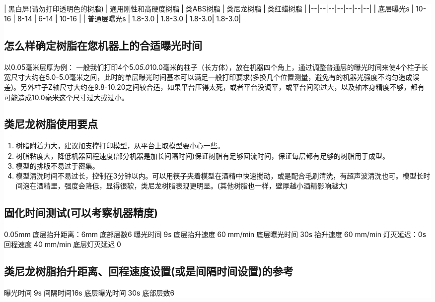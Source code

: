 |  黑白屏(请勿打印透明色的树脂)  |  通用刚性和高硬度树脂  |  类ABS树脂 | 类尼龙树脂 | 类红蜡树脂 |
|--|--|--|--|--|--|--|
|  底层曝光s | 10-16  | 8-14 | 6-14 | 10-16 |
|  普通层曝光s | 1.8-3.0  | 1.8-3.0 | 1.8-3.0| 1.8-3.0|


## 怎么样确定树脂在您机器上的合适曝光时间

以0.05毫米层厚为例：  一般我们打印4个5.0*5.0*10.0毫米的柱子（长方体），放在机器四个角上，通过调整普通层的曝光时间来使4个柱子长宽尺寸大约在5.0-5.0毫米之间，此时的单层曝光时间基本可以满足一般打印要求(多换几个位置测量，避免有的机器光强度不均匀造成误差)。另外柱子Z轴尺寸大约在9.8-10.20之间较合适，如果平台压得太死，或者平台没调平，或平台间隙过大，以及轴本身精度不够，都有可能造成10.0毫米这个尺寸过大或过小。

## 类尼龙树脂使用要点

 1. 树脂附着力大，建议加支撑打印模型，从平台上取模型要小心一些。
 2. 树脂粘度大，降低机器回程速度(部分机器是加长间隔时间)保证树脂有足够回流时间，保证每层都有足够的树脂用于成型。
 3. 模型的排版不易过于密集。
 4. 模型清洗时间不易过长，控制在3分钟以内。可以用筷子夹着模型在酒精中快速搅动，或是配合毛刷清洗，有超声波清洗也可。模型长时间泡在酒精里，强度会降低，显得很软，类尼龙树脂表现更明显。(其他树脂也一样，壁厚越小酒精影响越大)

## 固化时间测试(可以考察机器精度)

0.05mm
底层抬升距离：6mm
底部层数6
曝光时间 9s
底层抬升速度   60 mm/min
底层曝光时间 30s
抬升速度   60 mm/min
灯灭延迟：0s
回程速度 40 mm/min
底层灯灭延迟  0

## 类尼龙树脂抬升距离、回程速度设置(或是间隔时间设置)的参考

曝光时间 9s
间隔时间16s
底层曝光时间 30s
底部层数6


